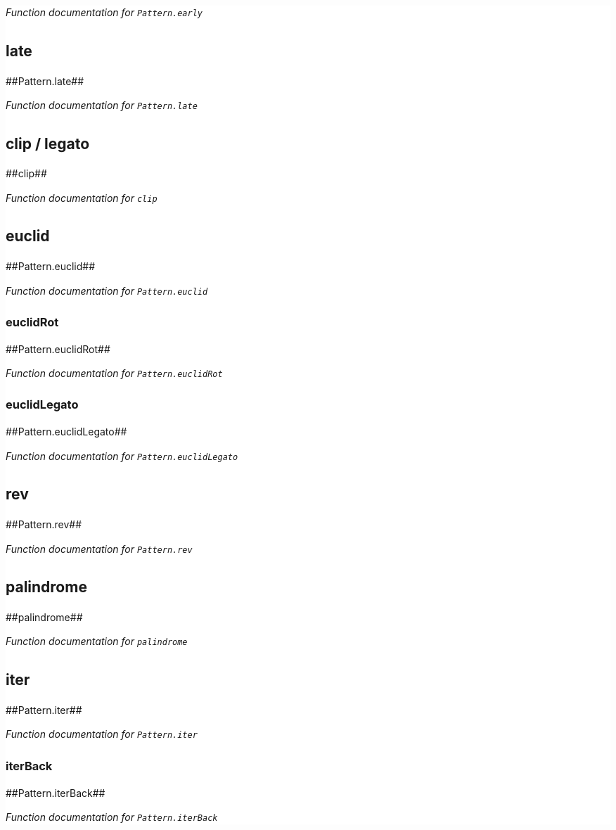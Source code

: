 *Function documentation for `Pattern.early`*

## late

##Pattern.late##

*Function documentation for `Pattern.late`*

## clip / legato

##clip##

*Function documentation for `clip`*

## euclid

##Pattern.euclid##

*Function documentation for `Pattern.euclid`*

### euclidRot

##Pattern.euclidRot##

*Function documentation for `Pattern.euclidRot`*

### euclidLegato

##Pattern.euclidLegato##

*Function documentation for `Pattern.euclidLegato`*

## rev

##Pattern.rev##

*Function documentation for `Pattern.rev`*

## palindrome

##palindrome##

*Function documentation for `palindrome`*

## iter

##Pattern.iter##

*Function documentation for `Pattern.iter`*

### iterBack

##Pattern.iterBack##

*Function documentation for `Pattern.iterBack`*
